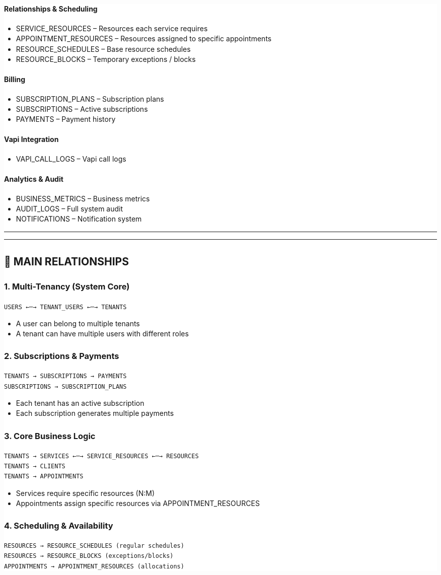 ####  Relationships & Scheduling
- SERVICE_RESOURCES – Resources each service requires
- APPOINTMENT_RESOURCES – Resources assigned to specific appointments
- RESOURCE_SCHEDULES – Base resource schedules
- RESOURCE_BLOCKS – Temporary exceptions / blocks

####  Billing
- SUBSCRIPTION_PLANS – Subscription plans
- SUBSCRIPTIONS – Active subscriptions
- PAYMENTS – Payment history

####  Vapi Integration
- VAPI_CALL_LOGS – Vapi call logs

####  Analytics & Audit
- BUSINESS_METRICS – Business metrics
- AUDIT_LOGS – Full system audit
- NOTIFICATIONS – Notification system
---
---

## 🔗 MAIN RELATIONSHIPS

### **1. Multi-Tenancy (System Core)**
```
USERS ←─→ TENANT_USERS ←─→ TENANTS
```
- A user can belong to multiple tenants
- A tenant can have multiple users with different roles

### **2. Subscriptions & Payments**
```
TENANTS → SUBSCRIPTIONS → PAYMENTS
SUBSCRIPTIONS → SUBSCRIPTION_PLANS
```
- Each tenant has an active subscription
- Each subscription generates multiple payments

### **3. Core Business Logic**
```
TENANTS → SERVICES ←─→ SERVICE_RESOURCES ←─→ RESOURCES
TENANTS → CLIENTS
TENANTS → APPOINTMENTS
```
- Services require specific resources (N:M)
- Appointments assign specific resources via APPOINTMENT_RESOURCES

### **4. Scheduling & Availability**
```
RESOURCES → RESOURCE_SCHEDULES (regular schedules)
RESOURCES → RESOURCE_BLOCKS (exceptions/blocks)
APPOINTMENTS → APPOINTMENT_RESOURCES (allocations)
```
